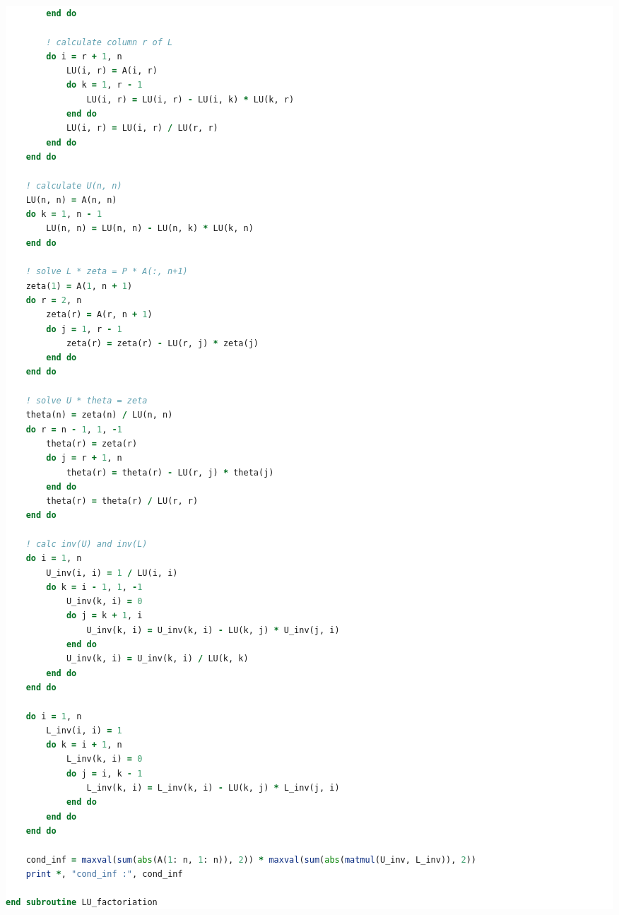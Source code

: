 ~~~fortran
        end do

        ! calculate column r of L
        do i = r + 1, n
            LU(i, r) = A(i, r)
            do k = 1, r - 1
                LU(i, r) = LU(i, r) - LU(i, k) * LU(k, r)
            end do
            LU(i, r) = LU(i, r) / LU(r, r)
        end do
    end do

    ! calculate U(n, n)
    LU(n, n) = A(n, n)
    do k = 1, n - 1
        LU(n, n) = LU(n, n) - LU(n, k) * LU(k, n)
    end do

    ! solve L * zeta = P * A(:, n+1)
    zeta(1) = A(1, n + 1)
    do r = 2, n
        zeta(r) = A(r, n + 1)
        do j = 1, r - 1
            zeta(r) = zeta(r) - LU(r, j) * zeta(j)
        end do
    end do

    ! solve U * theta = zeta
    theta(n) = zeta(n) / LU(n, n)
    do r = n - 1, 1, -1
        theta(r) = zeta(r)
        do j = r + 1, n
            theta(r) = theta(r) - LU(r, j) * theta(j)
        end do
        theta(r) = theta(r) / LU(r, r)
    end do

    ! calc inv(U) and inv(L)
    do i = 1, n
        U_inv(i, i) = 1 / LU(i, i)
        do k = i - 1, 1, -1
            U_inv(k, i) = 0
            do j = k + 1, i
                U_inv(k, i) = U_inv(k, i) - LU(k, j) * U_inv(j, i)
            end do
            U_inv(k, i) = U_inv(k, i) / LU(k, k)
        end do
    end do

    do i = 1, n
        L_inv(i, i) = 1
        do k = i + 1, n
            L_inv(k, i) = 0
            do j = i, k - 1
                L_inv(k, i) = L_inv(k, i) - LU(k, j) * L_inv(j, i)
            end do
        end do
    end do

    cond_inf = maxval(sum(abs(A(1: n, 1: n)), 2)) * maxval(sum(abs(matmul(U_inv, L_inv)), 2))
    print *, "cond_inf :", cond_inf

end subroutine LU_factoriation
~~~